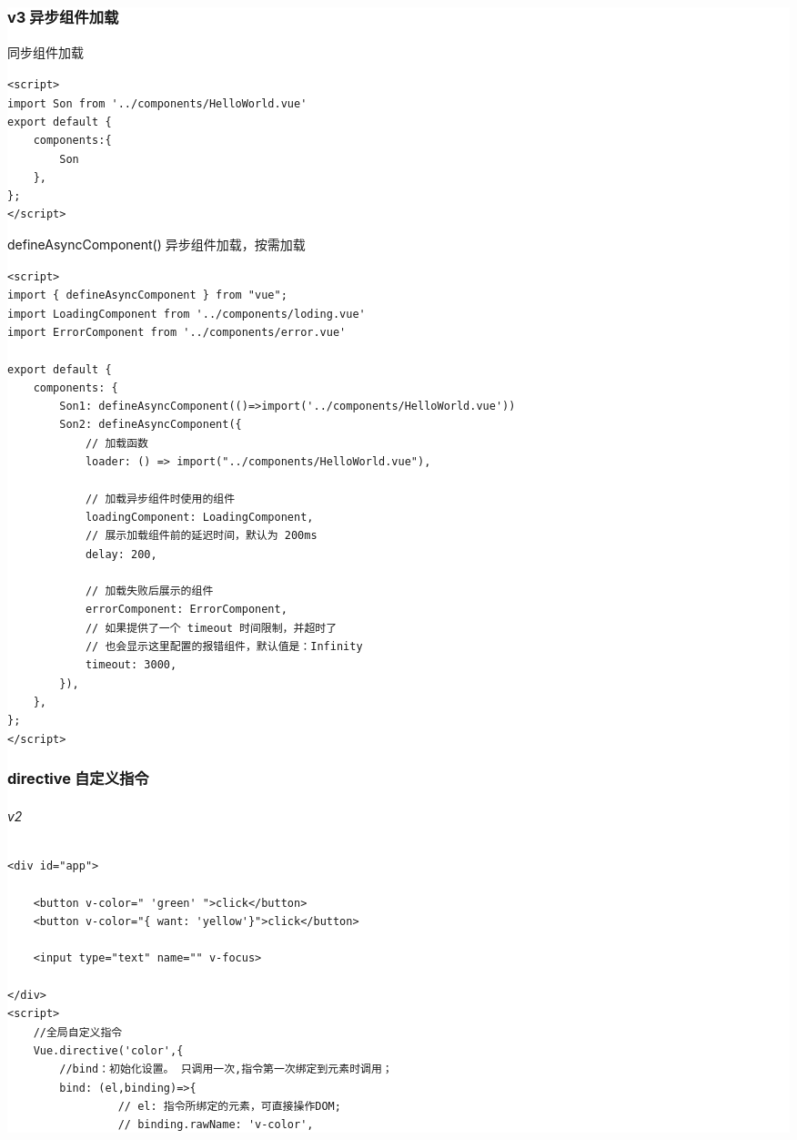 ### v3 异步组件加载

同步组件加载

```
<script>
import Son from '../components/HelloWorld.vue'
export default {
    components:{
        Son
    },
};
</script>
```

defineAsyncComponent() 异步组件加载，按需加载

```
<script>
import { defineAsyncComponent } from "vue";
import LoadingComponent from '../components/loding.vue'
import ErrorComponent from '../components/error.vue'

export default {
    components: {
        Son1: defineAsyncComponent(()=>import('../components/HelloWorld.vue'))
        Son2: defineAsyncComponent({
            // 加载函数
            loader: () => import("../components/HelloWorld.vue"),

            // 加载异步组件时使用的组件
            loadingComponent: LoadingComponent,
            // 展示加载组件前的延迟时间，默认为 200ms
            delay: 200,

            // 加载失败后展示的组件
            errorComponent: ErrorComponent,
            // 如果提供了一个 timeout 时间限制，并超时了
            // 也会显示这里配置的报错组件，默认值是：Infinity
            timeout: 3000,
        }),
    },
};
</script>
```

### directive 自定义指令

###### v2

```
<div id="app">

	<button v-color=" 'green' ">click</button>
	<button v-color="{ want: 'yellow'}">click</button>

	<input type="text" name="" v-focus>

</div>
<script>
    //全局自定义指令
	Vue.directive('color',{
	    //bind：初始化设置。 只调用一次,指令第一次绑定到元素时调用；
		bind: (el,binding)=>{
				 // el: 指令所绑定的元素，可直接操作DOM;
				 // binding.rawName: 'v-color',
```